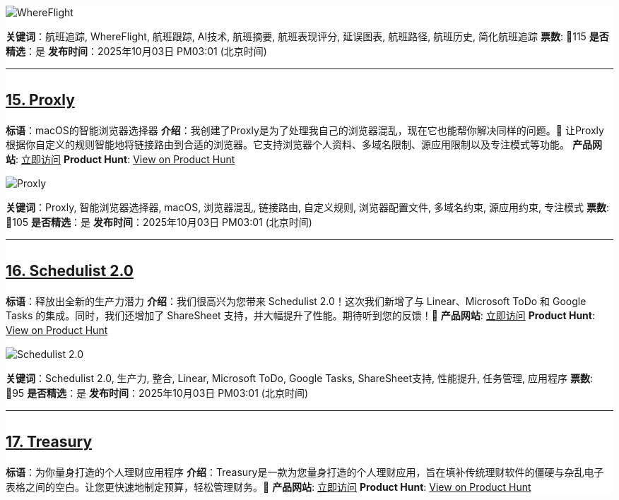![WhereFlight]()

**关键词**：航班追踪, WhereFlight, 航班跟踪, AI技术, 航班摘要, 航班表现评分, 延误图表, 航班路径, 航班历史, 简化航班追踪
**票数**: 🔺115
**是否精选**：是
**发布时间**：2025年10月03日 PM03:01 (北京时间)

---

## [15. Proxly](https://www.producthunt.com/products/proxly?utm_campaign=producthunt-api&utm_medium=api-v2&utm_source=Application%3A+daily+ph+%28ID%3A+133301%29)
**标语**：macOS的智能浏览器选择器
**介绍**：我创建了Proxly是为了处理我自己的浏览器混乱，现在它也能帮你解决同样的问题。🚀 让Proxly根据你自定义的规则智能地将链接路由到合适的浏览器。它支持浏览器个人资料、多域名限制、源应用限制以及专注模式等功能。
**产品网站**: [立即访问](https://www.producthunt.com/r/QGJGNUN2HBTKEY?utm_campaign=producthunt-api&utm_medium=api-v2&utm_source=Application%3A+daily+ph+%28ID%3A+133301%29)
**Product Hunt**: [View on Product Hunt](https://www.producthunt.com/products/proxly?utm_campaign=producthunt-api&utm_medium=api-v2&utm_source=Application%3A+daily+ph+%28ID%3A+133301%29)

![Proxly]()

**关键词**：Proxly, 智能浏览器选择器, macOS, 浏览器混乱, 链接路由, 自定义规则, 浏览器配置文件, 多域名约束, 源应用约束, 专注模式
**票数**: 🔺105
**是否精选**：是
**发布时间**：2025年10月03日 PM03:01 (北京时间)

---

## [16. Schedulist 2.0](https://www.producthunt.com/products/schedulist?utm_campaign=producthunt-api&utm_medium=api-v2&utm_source=Application%3A+daily+ph+%28ID%3A+133301%29)
**标语**：释放出全新的生产力潜力
**介绍**：我们很高兴为您带来 Schedulist 2.0！这次我们新增了与 Linear、Microsoft ToDo 和 Google Tasks 的集成。同时，我们还增加了 ShareSheet 支持，并大幅提升了性能。期待听到您的反馈！🚀
**产品网站**: [立即访问](https://www.producthunt.com/r/23WRYO3FRC5XXM?utm_campaign=producthunt-api&utm_medium=api-v2&utm_source=Application%3A+daily+ph+%28ID%3A+133301%29)
**Product Hunt**: [View on Product Hunt](https://www.producthunt.com/products/schedulist?utm_campaign=producthunt-api&utm_medium=api-v2&utm_source=Application%3A+daily+ph+%28ID%3A+133301%29)

![Schedulist 2.0]()

**关键词**：Schedulist 2.0, 生产力, 整合, Linear, Microsoft ToDo, Google Tasks, ShareSheet支持, 性能提升, 任务管理, 应用程序
**票数**: 🔺95
**是否精选**：是
**发布时间**：2025年10月03日 PM03:01 (北京时间)

---

## [17. Treasury](https://www.producthunt.com/products/treasury?utm_campaign=producthunt-api&utm_medium=api-v2&utm_source=Application%3A+daily+ph+%28ID%3A+133301%29)
**标语**：为你量身打造的个人理财应用程序
**介绍**：Treasury是一款为您量身打造的个人理财应用，旨在填补传统理财软件的僵硬与杂乱电子表格之间的空白。让您更快速地制定预算，轻松管理财务。🚀
**产品网站**: [立即访问](https://www.producthunt.com/r/CPROHJZBWEGVOV?utm_campaign=producthunt-api&utm_medium=api-v2&utm_source=Application%3A+daily+ph+%28ID%3A+133301%29)
**Product Hunt**: [View on Product Hunt](https://www.producthunt.com/products/treasury?utm_campaign=producthunt-api&utm_medium=api-v2&utm_source=Application%3A+daily+ph+%28ID%3A+133301%29)
